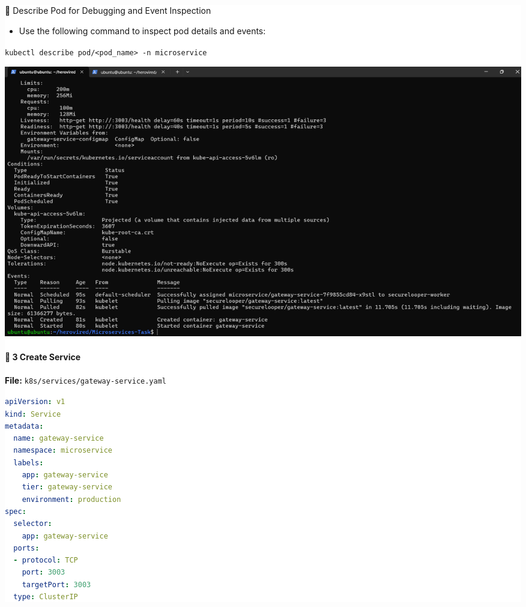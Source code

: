 🐞 Describe Pod for Debugging and Event Inspection
- Use the following command to inspect pod details and events:
```
kubectl describe pod/<pod_name> -n microservice
```
![k8s Gateway Service Deploy describe](./Microservices/images/k8s-gateway-service-deploy-describe.png)

#### 📄 3 Create Service
**File:** `k8s/services/gateway-service.yaml`
```yaml
apiVersion: v1
kind: Service
metadata:
  name: gateway-service
  namespace: microservice
  labels:
    app: gateway-service
    tier: gateway-service
    environment: production
spec:
  selector:
    app: gateway-service
  ports:
  - protocol: TCP
    port: 3003
    targetPort: 3003
  type: ClusterIP
```
